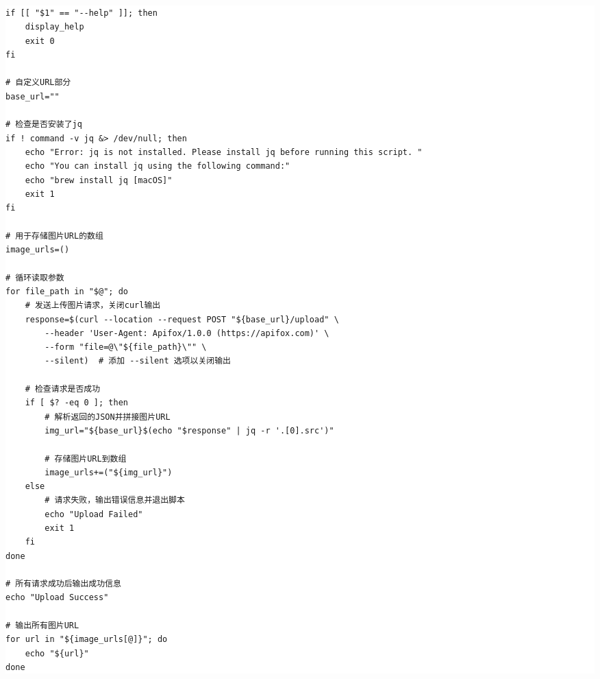 ```shell
if [[ "$1" == "--help" ]]; then
    display_help
    exit 0
fi

# 自定义URL部分
base_url=""

# 检查是否安装了jq
if ! command -v jq &> /dev/null; then
    echo "Error: jq is not installed. Please install jq before running this script. "
    echo "You can install jq using the following command:"
    echo "brew install jq [macOS]"
    exit 1
fi

# 用于存储图片URL的数组
image_urls=()

# 循环读取参数
for file_path in "$@"; do
    # 发送上传图片请求，关闭curl输出
    response=$(curl --location --request POST "${base_url}/upload" \
        --header 'User-Agent: Apifox/1.0.0 (https://apifox.com)' \
        --form "file=@\"${file_path}\"" \
        --silent)  # 添加 --silent 选项以关闭输出

    # 检查请求是否成功
    if [ $? -eq 0 ]; then
        # 解析返回的JSON并拼接图片URL
        img_url="${base_url}$(echo "$response" | jq -r '.[0].src')"

        # 存储图片URL到数组
        image_urls+=("${img_url}")
    else
        # 请求失败，输出错误信息并退出脚本
        echo "Upload Failed"
        exit 1
    fi
done

# 所有请求成功后输出成功信息
echo "Upload Success"

# 输出所有图片URL
for url in "${image_urls[@]}"; do
    echo "${url}"
done
```       

